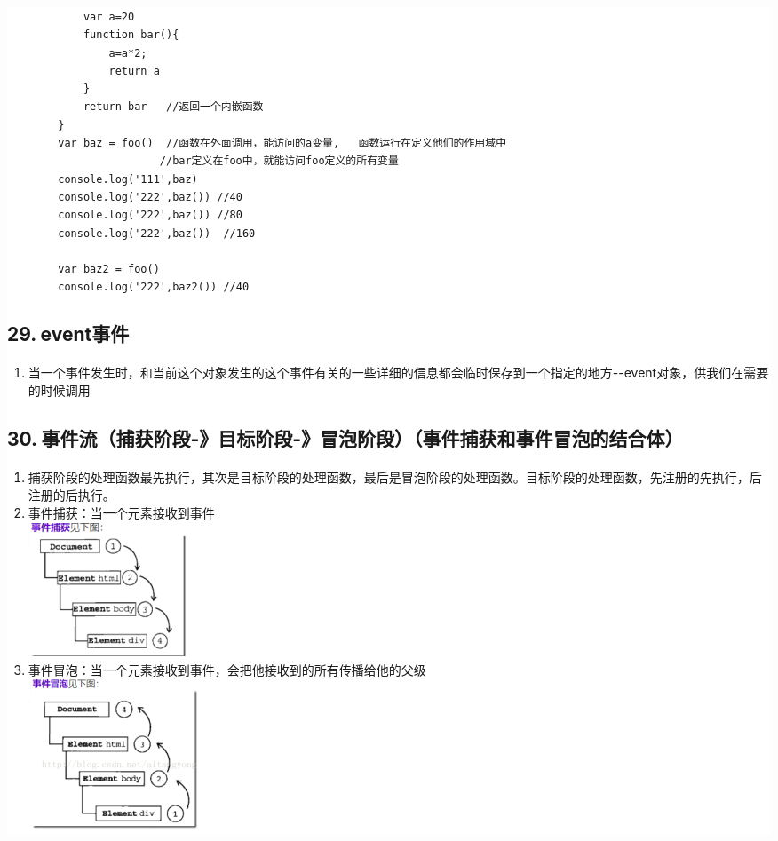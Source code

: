 ```
            var a=20
            function bar(){
                a=a*2;
                return a
            }
            return bar   //返回一个内嵌函数
        }
        var baz = foo()  //函数在外面调用，能访问的a变量,   函数运行在定义他们的作用域中
                        //bar定义在foo中，就能访问foo定义的所有变量
        console.log('111',baz)
        console.log('222',baz()) //40
        console.log('222',baz()) //80
        console.log('222',baz())  //160

        var baz2 = foo()
        console.log('222',baz2()) //40
```




## 29. event事件
1. 当一个事件发生时，和当前这个对象发生的这个事件有关的一些详细的信息都会临时保存到一个指定的地方--event对象，供我们在需要的时候调用




## 30. 事件流（捕获阶段-》目标阶段-》冒泡阶段）（事件捕获和事件冒泡的结合体）
1. 捕获阶段的处理函数最先执行，其次是目标阶段的处理函数，最后是冒泡阶段的处理函数。目标阶段的处理函数，先注册的先执行，后注册的后执行。
2. 事件捕获：当一个元素接收到事件  
![buhuo](../.vuepress/public/buhuo.png)  
3. 事件冒泡：当一个元素接收到事件，会把他接收到的所有传播给他的父级  
![maopao](../.vuepress/public/maopao.png)  

